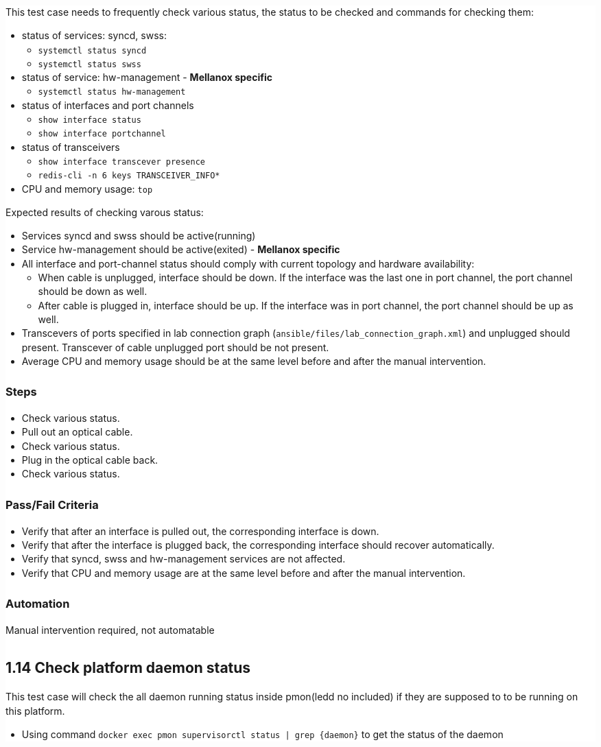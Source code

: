 This test case needs to frequently check various status, the status to be checked and commands for checking them:
* status of services: syncd, swss:
  * `systemctl status syncd`
  * `systemctl status swss`
* status of service: hw-management - **Mellanox specific**
  * `systemctl status hw-management`
* status of interfaces and port channels
  * `show interface status`
  * `show interface portchannel`
* status of transceivers
  * `show interface transcever presence`
  * `redis-cli -n 6 keys TRANSCEIVER_INFO*`
* CPU and memory usage: `top`

Expected results of checking varous status:
* Services syncd and swss should be active(running)
* Service hw-management should be active(exited) - **Mellanox specific**
* All interface and port-channel status should comply with current topology and hardware availability:
  * When cable is unplugged, interface should be down. If the interface was the last one in port channel, the port channel should be down as well.
  * After cable is plugged in, interface should be up. If the interface was in port channel, the port channel should be up as well.
* Transcevers of ports specified in lab connection graph (`ansible/files/lab_connection_graph.xml`) and unplugged should present. Transcever of cable unplugged port should be not present.
* Average CPU and memory usage should be at the same level before and after the manual intervention.

### Steps
* Check various status.
* Pull out an optical cable.
* Check various status.
* Plug in the optical cable back.
* Check various status.

### Pass/Fail Criteria
* Verify that after an interface is pulled out, the corresponding interface is down.
* Verify that after the interface is plugged back, the corresponding interface should recover automatically.
* Verify that syncd, swss and hw-management services are not affected.
* Verify that CPU and memory usage are at the same level before and after the manual intervention.

### Automation
Manual intervention required, not automatable

## 1.14 Check platform daemon status

This test case will check the all daemon running status inside pmon(ledd no included) if they are supposed to to be running on this platform.
* Using command `docker exec pmon supervisorctl status | grep {daemon}` to get the status of the daemon
